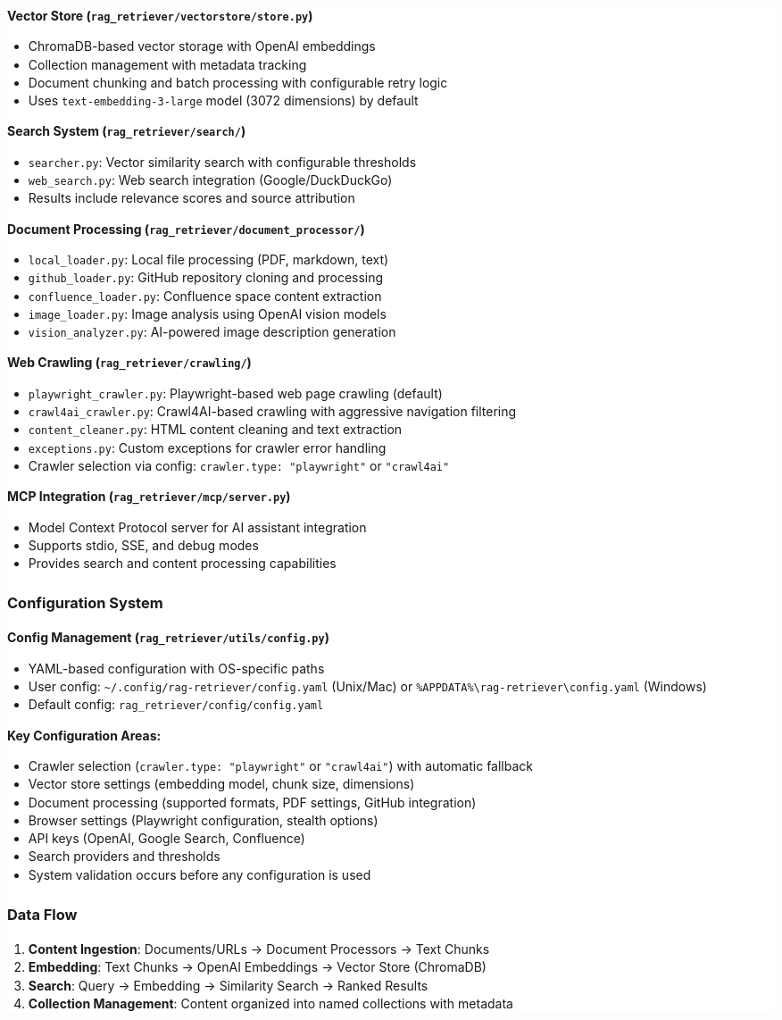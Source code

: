 **Vector Store (`rag_retriever/vectorstore/store.py`)**
- ChromaDB-based vector storage with OpenAI embeddings
- Collection management with metadata tracking
- Document chunking and batch processing with configurable retry logic
- Uses `text-embedding-3-large` model (3072 dimensions) by default

**Search System (`rag_retriever/search/`)**
- `searcher.py`: Vector similarity search with configurable thresholds
- `web_search.py`: Web search integration (Google/DuckDuckGo)
- Results include relevance scores and source attribution

**Document Processing (`rag_retriever/document_processor/`)**
- `local_loader.py`: Local file processing (PDF, markdown, text)
- `github_loader.py`: GitHub repository cloning and processing
- `confluence_loader.py`: Confluence space content extraction
- `image_loader.py`: Image analysis using OpenAI vision models
- `vision_analyzer.py`: AI-powered image description generation

**Web Crawling (`rag_retriever/crawling/`)**
- `playwright_crawler.py`: Playwright-based web page crawling (default)
- `crawl4ai_crawler.py`: Crawl4AI-based crawling with aggressive navigation filtering
- `content_cleaner.py`: HTML content cleaning and text extraction
- `exceptions.py`: Custom exceptions for crawler error handling
- Crawler selection via config: `crawler.type: "playwright"` or `"crawl4ai"`

**MCP Integration (`rag_retriever/mcp/server.py`)**
- Model Context Protocol server for AI assistant integration
- Supports stdio, SSE, and debug modes
- Provides search and content processing capabilities

### Configuration System

**Config Management (`rag_retriever/utils/config.py`)**
- YAML-based configuration with OS-specific paths
- User config: `~/.config/rag-retriever/config.yaml` (Unix/Mac) or `%APPDATA%\rag-retriever\config.yaml` (Windows)
- Default config: `rag_retriever/config/config.yaml`

**Key Configuration Areas:**
- Crawler selection (`crawler.type: "playwright"` or `"crawl4ai"`) with automatic fallback
- Vector store settings (embedding model, chunk size, dimensions)
- Document processing (supported formats, PDF settings, GitHub integration)
- Browser settings (Playwright configuration, stealth options)
- API keys (OpenAI, Google Search, Confluence)
- Search providers and thresholds
- System validation occurs before any configuration is used

### Data Flow

1. **Content Ingestion**: Documents/URLs → Document Processors → Text Chunks
2. **Embedding**: Text Chunks → OpenAI Embeddings → Vector Store (ChromaDB)
3. **Search**: Query → Embedding → Similarity Search → Ranked Results
4. **Collection Management**: Content organized into named collections with metadata

